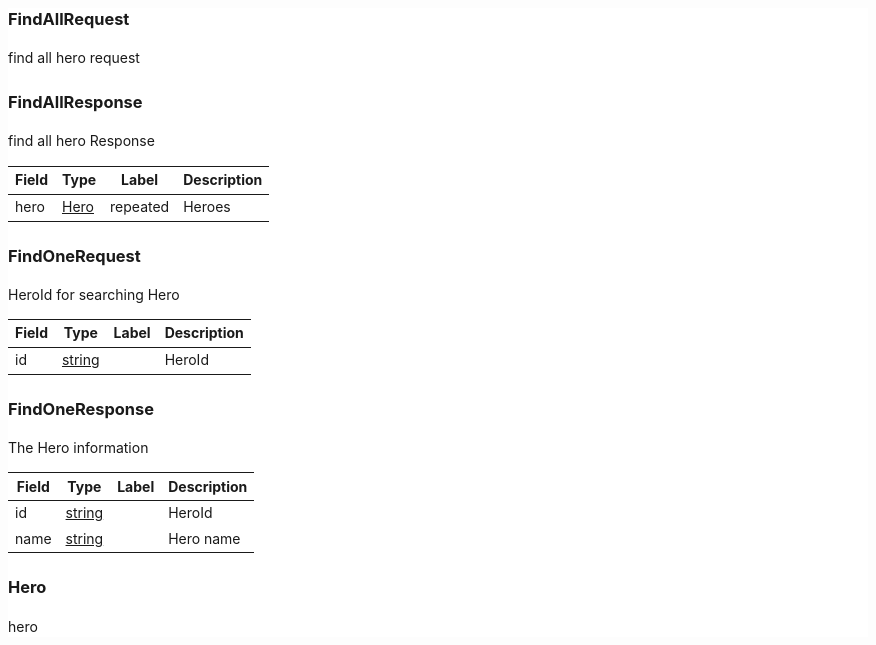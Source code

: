 
<a name="chorus-flm-hero-v1-FindAllRequest"></a>

### FindAllRequest
find all hero request






<a name="chorus-flm-hero-v1-FindAllResponse"></a>

### FindAllResponse
find all hero Response


| Field | Type | Label | Description |
| ----- | ---- | ----- | ----------- |
| hero | [Hero](#chorus-flm-hero-v1-Hero) | repeated | Heroes |






<a name="chorus-flm-hero-v1-FindOneRequest"></a>

### FindOneRequest
HeroId for searching Hero


| Field | Type | Label | Description |
| ----- | ---- | ----- | ----------- |
| id | [string](#string) |  | HeroId |






<a name="chorus-flm-hero-v1-FindOneResponse"></a>

### FindOneResponse
The Hero information


| Field | Type | Label | Description |
| ----- | ---- | ----- | ----------- |
| id | [string](#string) |  | HeroId |
| name | [string](#string) |  | Hero name |






<a name="chorus-flm-hero-v1-Hero"></a>

### Hero
hero
